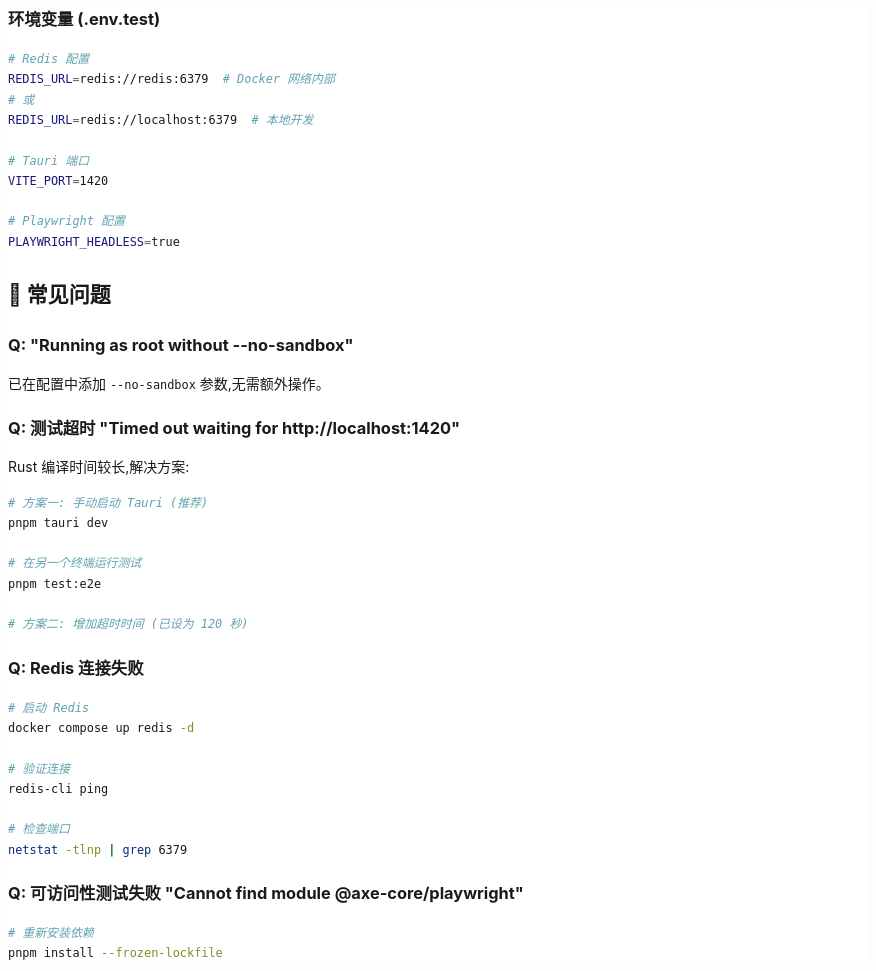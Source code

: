 ### 环境变量 (.env.test)

```bash
# Redis 配置
REDIS_URL=redis://redis:6379  # Docker 网络内部
# 或
REDIS_URL=redis://localhost:6379  # 本地开发

# Tauri 端口
VITE_PORT=1420

# Playwright 配置
PLAYWRIGHT_HEADLESS=true
```

## 🐛 常见问题

### Q: "Running as root without --no-sandbox"

已在配置中添加 `--no-sandbox` 参数,无需额外操作。

### Q: 测试超时 "Timed out waiting for http://localhost:1420"

Rust 编译时间较长,解决方案:

```bash
# 方案一: 手动启动 Tauri (推荐)
pnpm tauri dev

# 在另一个终端运行测试
pnpm test:e2e

# 方案二: 增加超时时间 (已设为 120 秒)
```

### Q: Redis 连接失败

```bash
# 启动 Redis
docker compose up redis -d

# 验证连接
redis-cli ping

# 检查端口
netstat -tlnp | grep 6379
```

### Q: 可访问性测试失败 "Cannot find module @axe-core/playwright"

```bash
# 重新安装依赖
pnpm install --frozen-lockfile
```
